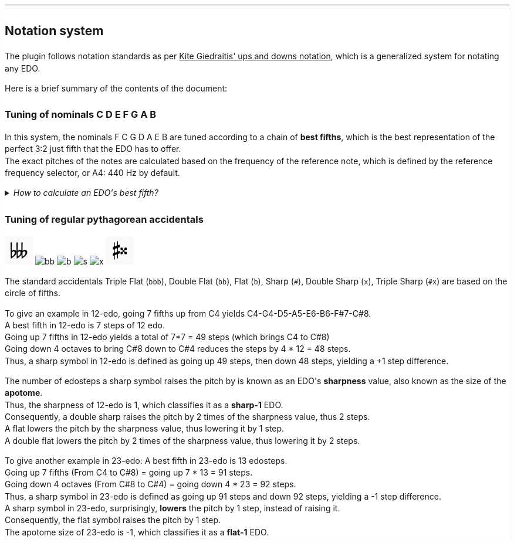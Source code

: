 -----------------

## Notation system

The plugin follows notation standards as per [Kite Giedraitis' ups and downs notation](http://tallkite.com/misc_files/notation%20guide%20for%20edos%205-72.pdf),
which is a generalized system for notating any EDO.

Here is a brief summary of the contents of the document:

### Tuning of nominals C D E F G A B

In this system, the nominals F C G D A E B are tuned according to a chain of **best fifths**,
which is the best representation of the perfect 3:2 just fifth that the EDO has to offer.\
The exact pitches of the notes are calculated based on the frequency of the reference note, which is defined by the
reference frequency selector, or A4: 440 Hz by default.

<details><summary><em> How to calculate an EDO's best fifth? </em></summary></details>


### Tuning of regular pythagorean accidentals

![bbb](images/bbb.png) ![bb](images/bb.png) ![b](images/b.png) ![s](images/s.png) ![x](images/x.png) ![sx](images/sx.png)

The standard accidentals Triple Flat (`bbb`), Double Flat (`bb`), Flat (`b`), Sharp (`#`), Double Sharp (`x`), Triple Sharp (`#x`) are based on
the circle of fifths.

To give an example in 12-edo, going 7 fifths up from C4 yields C4-G4-D5-A5-E6-B6-F#7-C#8.\
A best fifth in 12-edo is 7 steps of 12 edo.\
Going up 7 fifths in 12-edo yields a total of 7*7 = 49 steps (which brings C4 to C#8)\
Going down 4 octaves to bring C#8 down to C#4 reduces the steps by 4 * 12 = 48 steps.\
Thus, a sharp symbol in 12-edo is defined as going up 49 steps, then down 48 steps, yielding a +1 step difference.

The number of edosteps a sharp symbol raises the pitch by is known as an EDO's **sharpness** value,
also known as the size of the **apotome**.\
Thus, the sharpness of 12-edo is 1, which classifies it as a **sharp-1** EDO.\
Consequently, a double sharp raises the pitch by 2 times of the sharpness value, thus 2 steps.\
A flat lowers the pitch by the sharpness value, thus lowering it by 1 step.\
A double flat lowers the pitch by 2 times of the sharpness value, thus lowering it by 2 steps.

To give another example in 23-edo:
A best fifth in 23-edo is 13 edosteps.\
Going up 7 fifths (From C4 to C#8) = going up 7 * 13 = 91 steps.\
Going down 4 octaves (From C#8 to C#4) = going down 4 * 23 = 92 steps.\
Thus, a sharp symbol in 23-edo is defined as going up 91 steps and down 92 steps, yielding a -1 step difference.\
A sharp symbol in 23-edo, surprisingly, __lowers__ the pitch by 1 step, instead of raising it.\
Consequently, the flat symbol raises the pitch by 1 step.\
The apotome size of 23-edo is -1, which classifies it as a **flat-1** EDO.
